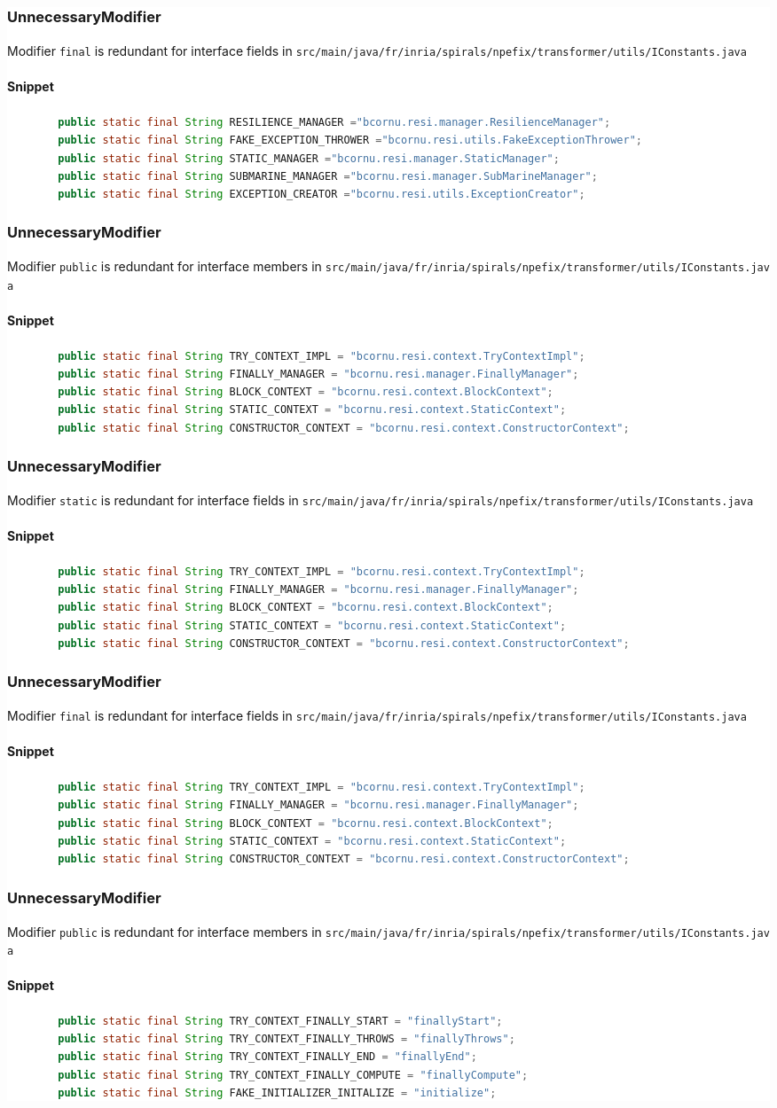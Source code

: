 ### UnnecessaryModifier
Modifier `final` is redundant for interface fields
in `src/main/java/fr/inria/spirals/npefix/transformer/utils/IConstants.java`
#### Snippet
```java
		public static final String RESILIENCE_MANAGER ="bcornu.resi.manager.ResilienceManager";
		public static final String FAKE_EXCEPTION_THROWER ="bcornu.resi.utils.FakeExceptionThrower";
		public static final String STATIC_MANAGER ="bcornu.resi.manager.StaticManager";
		public static final String SUBMARINE_MANAGER ="bcornu.resi.manager.SubMarineManager";
		public static final String EXCEPTION_CREATOR ="bcornu.resi.utils.ExceptionCreator";
```

### UnnecessaryModifier
Modifier `public` is redundant for interface members
in `src/main/java/fr/inria/spirals/npefix/transformer/utils/IConstants.java`
#### Snippet
```java
		public static final String TRY_CONTEXT_IMPL = "bcornu.resi.context.TryContextImpl";
		public static final String FINALLY_MANAGER = "bcornu.resi.manager.FinallyManager";
		public static final String BLOCK_CONTEXT = "bcornu.resi.context.BlockContext";
		public static final String STATIC_CONTEXT = "bcornu.resi.context.StaticContext";
		public static final String CONSTRUCTOR_CONTEXT = "bcornu.resi.context.ConstructorContext";
```

### UnnecessaryModifier
Modifier `static` is redundant for interface fields
in `src/main/java/fr/inria/spirals/npefix/transformer/utils/IConstants.java`
#### Snippet
```java
		public static final String TRY_CONTEXT_IMPL = "bcornu.resi.context.TryContextImpl";
		public static final String FINALLY_MANAGER = "bcornu.resi.manager.FinallyManager";
		public static final String BLOCK_CONTEXT = "bcornu.resi.context.BlockContext";
		public static final String STATIC_CONTEXT = "bcornu.resi.context.StaticContext";
		public static final String CONSTRUCTOR_CONTEXT = "bcornu.resi.context.ConstructorContext";
```

### UnnecessaryModifier
Modifier `final` is redundant for interface fields
in `src/main/java/fr/inria/spirals/npefix/transformer/utils/IConstants.java`
#### Snippet
```java
		public static final String TRY_CONTEXT_IMPL = "bcornu.resi.context.TryContextImpl";
		public static final String FINALLY_MANAGER = "bcornu.resi.manager.FinallyManager";
		public static final String BLOCK_CONTEXT = "bcornu.resi.context.BlockContext";
		public static final String STATIC_CONTEXT = "bcornu.resi.context.StaticContext";
		public static final String CONSTRUCTOR_CONTEXT = "bcornu.resi.context.ConstructorContext";
```

### UnnecessaryModifier
Modifier `public` is redundant for interface members
in `src/main/java/fr/inria/spirals/npefix/transformer/utils/IConstants.java`
#### Snippet
```java
		public static final String TRY_CONTEXT_FINALLY_START = "finallyStart";
		public static final String TRY_CONTEXT_FINALLY_THROWS = "finallyThrows";
		public static final String TRY_CONTEXT_FINALLY_END = "finallyEnd";
		public static final String TRY_CONTEXT_FINALLY_COMPUTE = "finallyCompute";
		public static final String FAKE_INITIALIZER_INITALIZE = "initialize";
```
